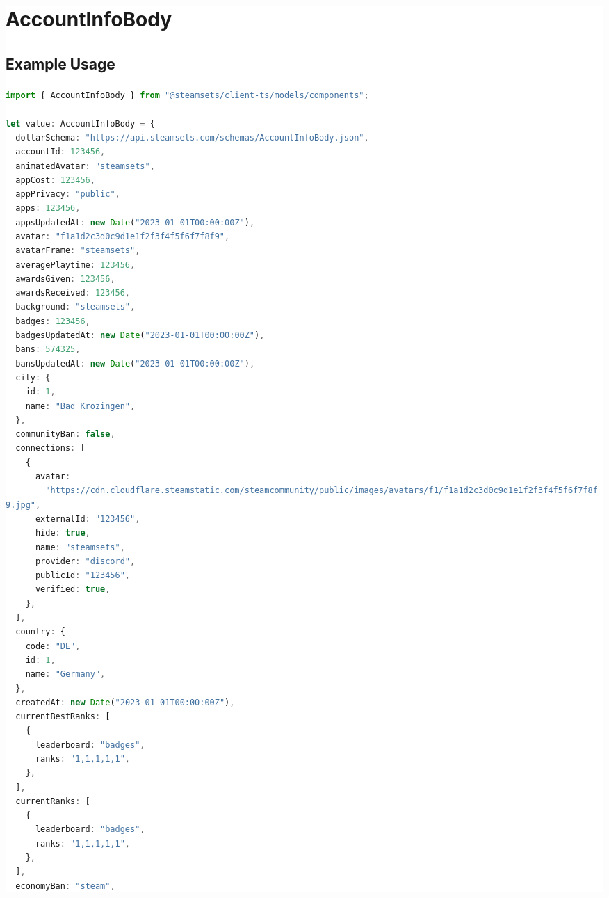 # AccountInfoBody

## Example Usage

```typescript
import { AccountInfoBody } from "@steamsets/client-ts/models/components";

let value: AccountInfoBody = {
  dollarSchema: "https://api.steamsets.com/schemas/AccountInfoBody.json",
  accountId: 123456,
  animatedAvatar: "steamsets",
  appCost: 123456,
  appPrivacy: "public",
  apps: 123456,
  appsUpdatedAt: new Date("2023-01-01T00:00:00Z"),
  avatar: "f1a1d2c3d0c9d1e1f2f3f4f5f6f7f8f9",
  avatarFrame: "steamsets",
  averagePlaytime: 123456,
  awardsGiven: 123456,
  awardsReceived: 123456,
  background: "steamsets",
  badges: 123456,
  badgesUpdatedAt: new Date("2023-01-01T00:00:00Z"),
  bans: 574325,
  bansUpdatedAt: new Date("2023-01-01T00:00:00Z"),
  city: {
    id: 1,
    name: "Bad Krozingen",
  },
  communityBan: false,
  connections: [
    {
      avatar:
        "https://cdn.cloudflare.steamstatic.com/steamcommunity/public/images/avatars/f1/f1a1d2c3d0c9d1e1f2f3f4f5f6f7f8f9.jpg",
      externalId: "123456",
      hide: true,
      name: "steamsets",
      provider: "discord",
      publicId: "123456",
      verified: true,
    },
  ],
  country: {
    code: "DE",
    id: 1,
    name: "Germany",
  },
  createdAt: new Date("2023-01-01T00:00:00Z"),
  currentBestRanks: [
    {
      leaderboard: "badges",
      ranks: "1,1,1,1,1",
    },
  ],
  currentRanks: [
    {
      leaderboard: "badges",
      ranks: "1,1,1,1,1",
    },
  ],
  economyBan: "steam",
```